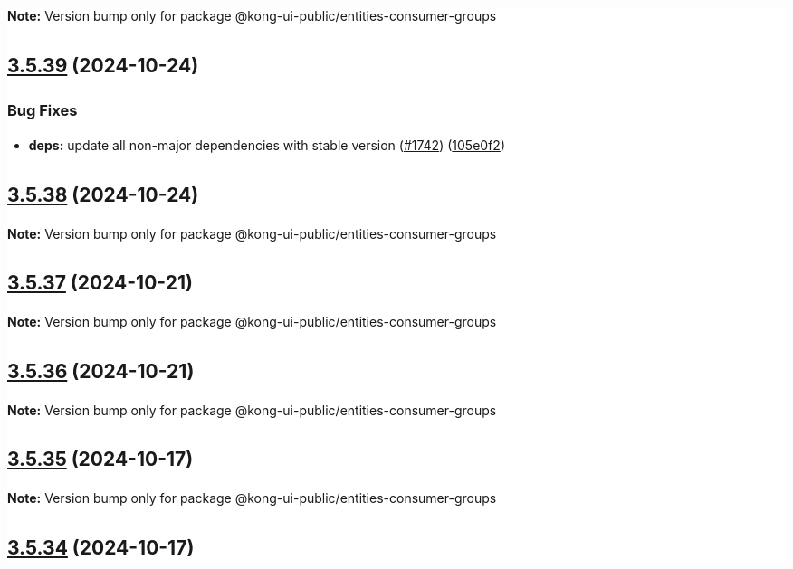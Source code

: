 **Note:** Version bump only for package @kong-ui-public/entities-consumer-groups





## [3.5.39](https://github.com/Kong/public-ui-components/compare/@kong-ui-public/entities-consumer-groups@3.5.38...@kong-ui-public/entities-consumer-groups@3.5.39) (2024-10-24)


### Bug Fixes

* **deps:** update all non-major dependencies with stable version ([#1742](https://github.com/Kong/public-ui-components/issues/1742)) ([105e0f2](https://github.com/Kong/public-ui-components/commit/105e0f28a2590e3dc35eb5408f9f5e0872a94dcd))





## [3.5.38](https://github.com/Kong/public-ui-components/compare/@kong-ui-public/entities-consumer-groups@3.5.37...@kong-ui-public/entities-consumer-groups@3.5.38) (2024-10-24)

**Note:** Version bump only for package @kong-ui-public/entities-consumer-groups





## [3.5.37](https://github.com/Kong/public-ui-components/compare/@kong-ui-public/entities-consumer-groups@3.5.36...@kong-ui-public/entities-consumer-groups@3.5.37) (2024-10-21)

**Note:** Version bump only for package @kong-ui-public/entities-consumer-groups





## [3.5.36](https://github.com/Kong/public-ui-components/compare/@kong-ui-public/entities-consumer-groups@3.5.35...@kong-ui-public/entities-consumer-groups@3.5.36) (2024-10-21)

**Note:** Version bump only for package @kong-ui-public/entities-consumer-groups





## [3.5.35](https://github.com/Kong/public-ui-components/compare/@kong-ui-public/entities-consumer-groups@3.5.34...@kong-ui-public/entities-consumer-groups@3.5.35) (2024-10-17)

**Note:** Version bump only for package @kong-ui-public/entities-consumer-groups





## [3.5.34](https://github.com/Kong/public-ui-components/compare/@kong-ui-public/entities-consumer-groups@3.5.33...@kong-ui-public/entities-consumer-groups@3.5.34) (2024-10-17)
